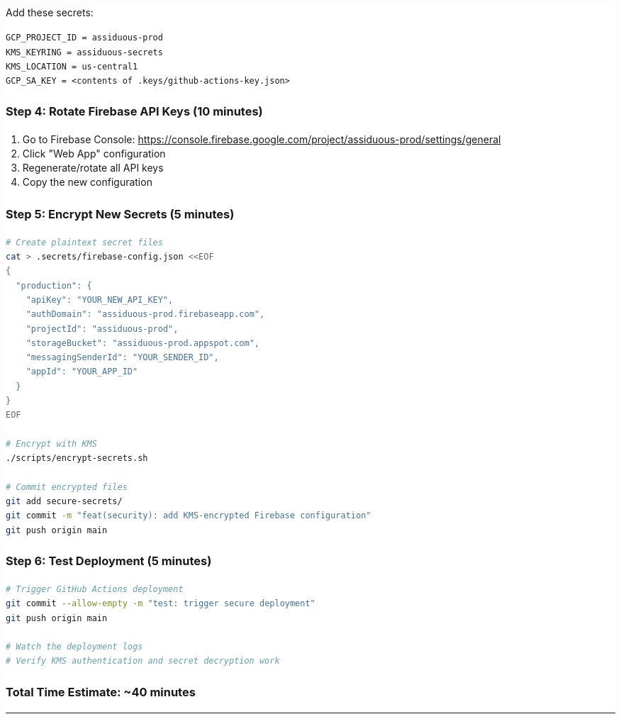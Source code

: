 Add these secrets:
```
GCP_PROJECT_ID = assiduous-prod
KMS_KEYRING = assiduous-secrets
KMS_LOCATION = us-central1
GCP_SA_KEY = <contents of .keys/github-actions-key.json>
```

### **Step 4: Rotate Firebase API Keys** (10 minutes)
1. Go to Firebase Console: https://console.firebase.google.com/project/assiduous-prod/settings/general
2. Click "Web App" configuration
3. Regenerate/rotate all API keys
4. Copy the new configuration

### **Step 5: Encrypt New Secrets** (5 minutes)
```bash
# Create plaintext secret files
cat > .secrets/firebase-config.json <<EOF
{
  "production": {
    "apiKey": "YOUR_NEW_API_KEY",
    "authDomain": "assiduous-prod.firebaseapp.com",
    "projectId": "assiduous-prod",
    "storageBucket": "assiduous-prod.appspot.com",
    "messagingSenderId": "YOUR_SENDER_ID",
    "appId": "YOUR_APP_ID"
  }
}
EOF

# Encrypt with KMS
./scripts/encrypt-secrets.sh

# Commit encrypted files
git add secure-secrets/
git commit -m "feat(security): add KMS-encrypted Firebase configuration"
git push origin main
```

### **Step 6: Test Deployment** (5 minutes)
```bash
# Trigger GitHub Actions deployment
git commit --allow-empty -m "test: trigger secure deployment"
git push origin main

# Watch the deployment logs
# Verify KMS authentication and secret decryption work
```

### **Total Time Estimate: ~40 minutes**

---